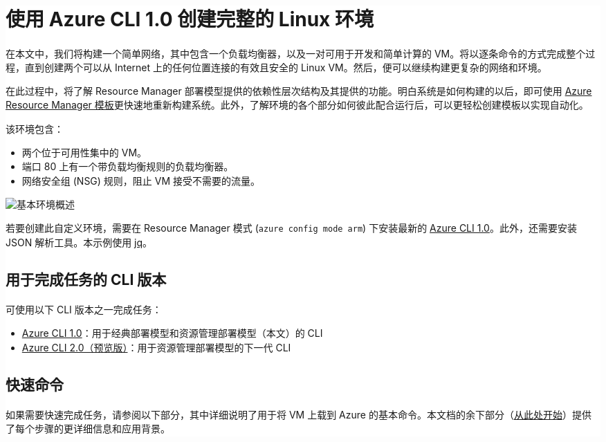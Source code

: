 <properties
    pageTitle="使用 Azure CLI 1.0 创建完整的 Linux 环境 | Azure"
    description="使用 Azure CLI 1.0 从头开始创建存储、Linux VM、虚拟网络和子网、负载均衡器、NIC、公共 IP 和网络安全组。"
    services="virtual-machines-linux"
    documentationcenter="virtual-machines"
    author="iainfoulds"
    manager="timlt"
    editor=""
    tags="azure-resource-manager" />
<tags
    ms.assetid="4ba4060b-ce95-4747-a735-1d7c68597a1a"
    ms.service="virtual-machines-linux"
    ms.devlang="na"
    ms.topic="article"
    ms.tgt_pltfrm="vm-linux"
    ms.workload="infrastructure"
    ms.date="02/09/2017"
    wacn.date="04/10/2017"
    ms.author="iainfou" />  


# 使用 Azure CLI 1.0 创建完整的 Linux 环境
在本文中，我们将构建一个简单网络，其中包含一个负载均衡器，以及一对可用于开发和简单计算的 VM。将以逐条命令的方式完成整个过程，直到创建两个可以从 Internet 上的任何位置连接的有效且安全的 Linux VM。然后，便可以继续构建更复杂的网络和环境。

在此过程中，将了解 Resource Manager 部署模型提供的依赖性层次结构及其提供的功能。明白系统是如何构建的以后，即可使用 [Azure Resource Manager 模板](/documentation/articles/resource-group-authoring-templates/)更快速地重新构建系统。此外，了解环境的各个部分如何彼此配合运行后，可以更轻松创建模板以实现自动化。

该环境包含：

* 两个位于可用性集中的 VM。
* 端口 80 上有一个带负载均衡规则的负载均衡器。
* 网络安全组 (NSG) 规则，阻止 VM 接受不需要的流量。

![基本环境概述](./media/virtual-machines-linux-create-cli-complete/environment_overview.png)  


若要创建此自定义环境，需要在 Resource Manager 模式 (`azure config mode arm`) 下安装最新的 [Azure CLI 1.0](/documentation/articles/xplat-cli-install/)。此外，还需要安装 JSON 解析工具。本示例使用 [jq](https://stedolan.github.io/jq/)。


## 用于完成任务的 CLI 版本
可使用以下 CLI 版本之一完成任务：

- [Azure CLI 1.0](#quick-commands)：用于经典部署模型和资源管理部署模型（本文）的 CLI
- [Azure CLI 2.0（预览版）](/documentation/articles/virtual-machines-linux-create-cli-complete/)：用于资源管理部署模型的下一代 CLI


## <a name="quick-commands"></a> 快速命令
如果需要快速完成任务，请参阅以下部分，其中详细说明了用于将 VM 上载到 Azure 的基本命令。本文档的余下部分（[从此处开始](#detailed-walkthrough)）提供了每个步骤的更详细信息和应用背景。
